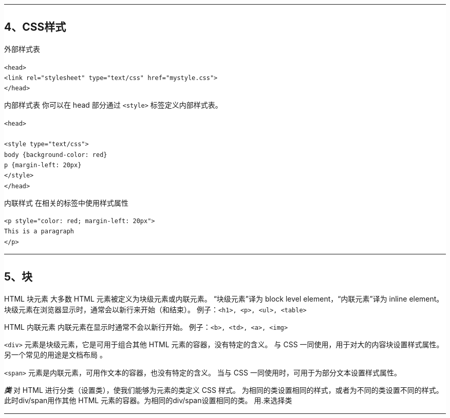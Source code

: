 




 
---
4、CSS样式
-------
外部样式表

    <head>
    <link rel="stylesheet" type="text/css" href="mystyle.css">
    </head>

内部样式表
你可以在 head 部分通过 `<style>` 标签定义内部样式表。

    <head>
    
    <style type="text/css">
    body {background-color: red}
    p {margin-left: 20px}
    </style>
    </head>
内联样式 在相关的标签中使用样式属性

    <p style="color: red; margin-left: 20px">
    This is a paragraph
    </p>

---
5、块
---
HTML 块元素
大多数 HTML 元素被定义为块级元素或内联元素。
“块级元素”译为 block level element，“内联元素”译为 inline element。
块级元素在浏览器显示时，通常会以新行来开始（和结束）。
例子：`<h1>, <p>, <ul>, <table>`

HTML 内联元素
内联元素在显示时通常不会以新行开始。
例子：`<b>, <td>, <a>, <img>`

 `<div>` 元素是块级元素，它是可用于组合其他 HTML 元素的容器，没有特定的含义。
与 CSS 一同使用，用于对大的内容块设置样式属性。另一个常见的用途是文档布局 。

`<span>` 元素是内联元素，可用作文本的容器，也没有特定的含义。
当与 CSS 一同使用时，可用于为部分文本设置样式属性。

***类***
对 HTML 进行分类（设置类），使我们能够为元素的类定义 CSS 样式。
为相同的类设置相同的样式，或者为不同的类设置不同的样式。
此时div/span用作其他 HTML 元素的容器。为相同的div/span设置相同的类。
用.来选择类

---

